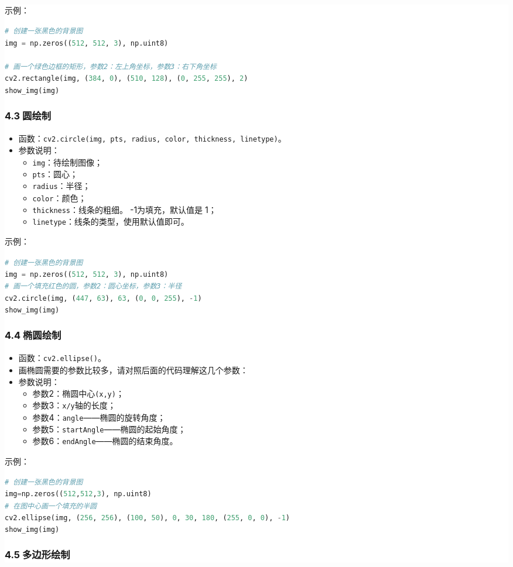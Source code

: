 示例：

```python
# 创建一张黑色的背景图
img = np.zeros((512, 512, 3), np.uint8)

# 画一个绿色边框的矩形，参数2：左上角坐标，参数3：右下角坐标
cv2.rectangle(img, (384, 0), (510, 128), (0, 255, 255), 2)
show_img(img)
```

### 4.3 圆绘制

- 函数：`cv2.circle(img, pts, radius, color, thickness, linetype)`。
- 参数说明：
  - `img`：待绘制图像；
  - `pts`：圆心；
  - `radius`：半径；
  - `color`：颜色；
  - `thickness`：线条的粗细。 -1为填充，默认值是 1；
  - `linetype`：线条的类型，使用默认值即可。

示例：


```python
# 创建一张黑色的背景图
img = np.zeros((512, 512, 3), np.uint8)
# 画一个填充红色的圆，参数2：圆心坐标，参数3：半径
cv2.circle(img, (447, 63), 63, (0, 0, 255), -1)
show_img(img)
```

### 4.4 椭圆绘制

- 函数：`cv2.ellipse()`。
- 画椭圆需要的参数比较多，请对照后面的代码理解这几个参数：
- 参数说明：
  - 参数2：椭圆中心`(x,y)`；
  - 参数3：`x/y`轴的长度；
  - 参数4：`angle`——椭圆的旋转角度；
  - 参数5：`startAngle`——椭圆的起始角度；
  - 参数6：`endAngle`——椭圆的结束角度。

示例：


```python
# 创建一张黑色的背景图
img=np.zeros((512,512,3), np.uint8)
# 在图中心画一个填充的半圆
cv2.ellipse(img, (256, 256), (100, 50), 0, 30, 180, (255, 0, 0), -1)
show_img(img)
```

### 4.5 多边形绘制
